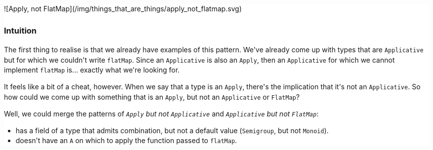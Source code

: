 <span class="figure">
![Apply, not FlatMap](/img/things_that_are_things/apply_not_flatmap.svg)
</span>

### Intuition

The first thing to realise is that we already have examples of this pattern. We've already come up with types that are `Applicative` but for which we couldn't write `flatMap`. Since an `Applicative` is also an `Apply`, then an `Applicative` for which we cannot implement `flatMap` is... exactly what we're looking for.

It feels like a bit of a cheat, however. When we say that a type is an `Apply`, there's the implication that it's not an `Applicative`. So how could we come up with something that is an `Apply`, but not an `Applicative` or `FlatMap`?

Well, we could merge the patterns of _`Apply` but not `Applicative`_ and _`Applicative` but not `FlatMap`_:
- has a field of a type that admits combination, but not a default value (`Semigroup`, but not `Monoid`).
- doesn't have an `A` on which to apply the function passed to `flatMap`.
